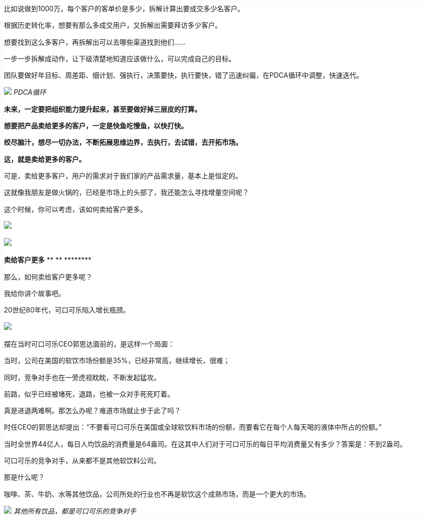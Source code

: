 比如说做到1000万，每个客户的客单价是多少，拆解计算出要成交多少名客户。

根据历史转化率，想要有那么多成交用户，又拆解出需要拜访多少客户。

想要找到这么多客户，再拆解出可以去哪些渠道找到他们……

一步一步拆解成动作，让下级清楚地知道应该做什么，可以完成自己的目标。

团队要做好年目标、周差距、细计划、强执行，决策要快，执行要快，错了迅速纠偏，在PDCA循环中调整，快速迭代。

![](https://mmbiz.qpic.cn/sz_mmbiz_jpg/Eia1pKbzLGbRbK0QSPHQY2KBK2hMqEvncMia9SM5Ql3Rbmyq8c5Aa65B8HaGEs5NLbAQGXngoia8AQm3Z87wsAAIw/640?wx_fmt=jpeg)
_PDCA循环_

 **未来，一定要把组织能力提升起来，甚至要做好掉三层皮的打算。**

 **想要把产品卖给更多的客户，一定是快鱼吃慢鱼，以快打快。**

 **绞尽脑汁，想尽一切办法，不断拓展思维边界，去执行，去试错，去开拓市场。**

 **这，就是卖给更多的客户。**

可是，卖给更多客户，用户的需求对于我们家的产品需求量，基本上是恒定的。

这就像我朋友是做火锅的，已经是市场上的头部了，我还能怎么寻找增量空间呢？

这个时候，你可以考虑，该如何卖给客户更多。

![](https://mmbiz.qpic.cn/sz_mmbiz_png/Eia1pKbzLGbSRfGCibu8AM1klREZZvTe2N0shSU5yxjE5ObpYOlXCvcuIc7VgKC7sqZnCcP4X4M8rEXT2ibykdbBA/640?wx_fmt=png&from;=appmsg&wxfrom;=5&wx;_lazy=1&wx;_co=1)

![](https://mmbiz.qpic.cn/sz_mmbiz_png/Eia1pKbzLGbQ2lP600v6XALulWwxkyLicic9V0KaXYibNxOAibLiaO0KzH38x27E7jTXuZsAXISsZcKPY0xqAdkkBu8g/640?wx_fmt=png&wxfrom;=5&wx;_lazy=1&wx;_co=1)

 **卖给客户更多** ** ** ********

  
那么，如何卖给客户更多呢？

我给你讲个故事吧。

20世纪80年代，可口可乐陷入增长瓶颈。

![](https://mmbiz.qpic.cn/sz_mmbiz_jpg/Eia1pKbzLGbRbK0QSPHQY2KBK2hMqEvncACTU39UgibnTDrPp0ukxyPAl8m8OqME4PF0BsyW1IK0Tbkhu6jfbIMQ/640?wx_fmt=jpeg)

摆在当时可口可乐CEO郭思达面前的，是这样一个局面：

当时，公司在美国的软饮市场份额是35%，已经非常高，继续增长，很难；

同时，竞争对手也在一旁虎视眈眈，不断发起猛攻。

前路，似乎已经被堵死，退路，也被一众对手死死盯着。

真是进退两难啊。那怎么办呢？难道市场就止步于此了吗？

时任CEO的郭思达却提出：“不要看可口可乐在美国或全球软饮料市场的份额，而要看它在每个人每天喝的液体中所占的份额。”

当时全世界44亿人，每日人均饮品的消费量是64盎司。在这其中人们对于可口可乐的每日平均消费量又有多少？答案是：不到2盎司。

可口可乐的竞争对手，从来都不是其他软饮料公司。

那是什么呢？

咖啡、茶、牛奶、水等其他饮品，公司所处的行业也不再是软饮这个成熟市场，而是一个更大的市场。

![](https://mmbiz.qpic.cn/sz_mmbiz_jpg/Eia1pKbzLGbRbK0QSPHQY2KBK2hMqEvncgoWicLf0nbeTrEnJIGwCBgEMS7OnYeBfibC32fFBic19aZ6ok4Yk6Y3lA/640?wx_fmt=jpeg)
_其他所有饮品，都是可口可乐的竞争对手_
